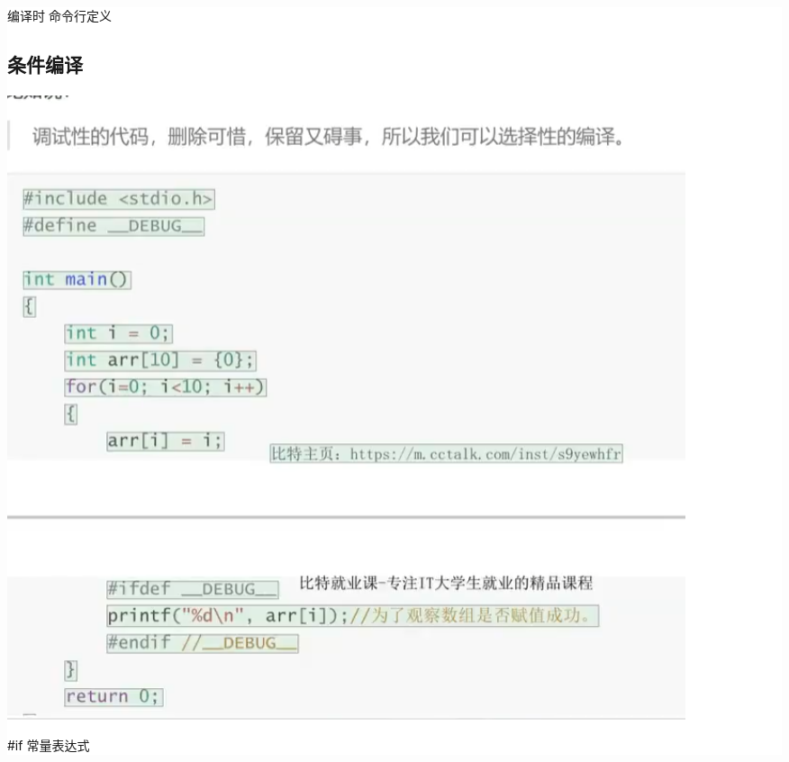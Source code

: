 编译时 命令行定义







## 条件编译



![image-20231103124423026](assets/image-20231103124423026.png)





#if 常量表达式


